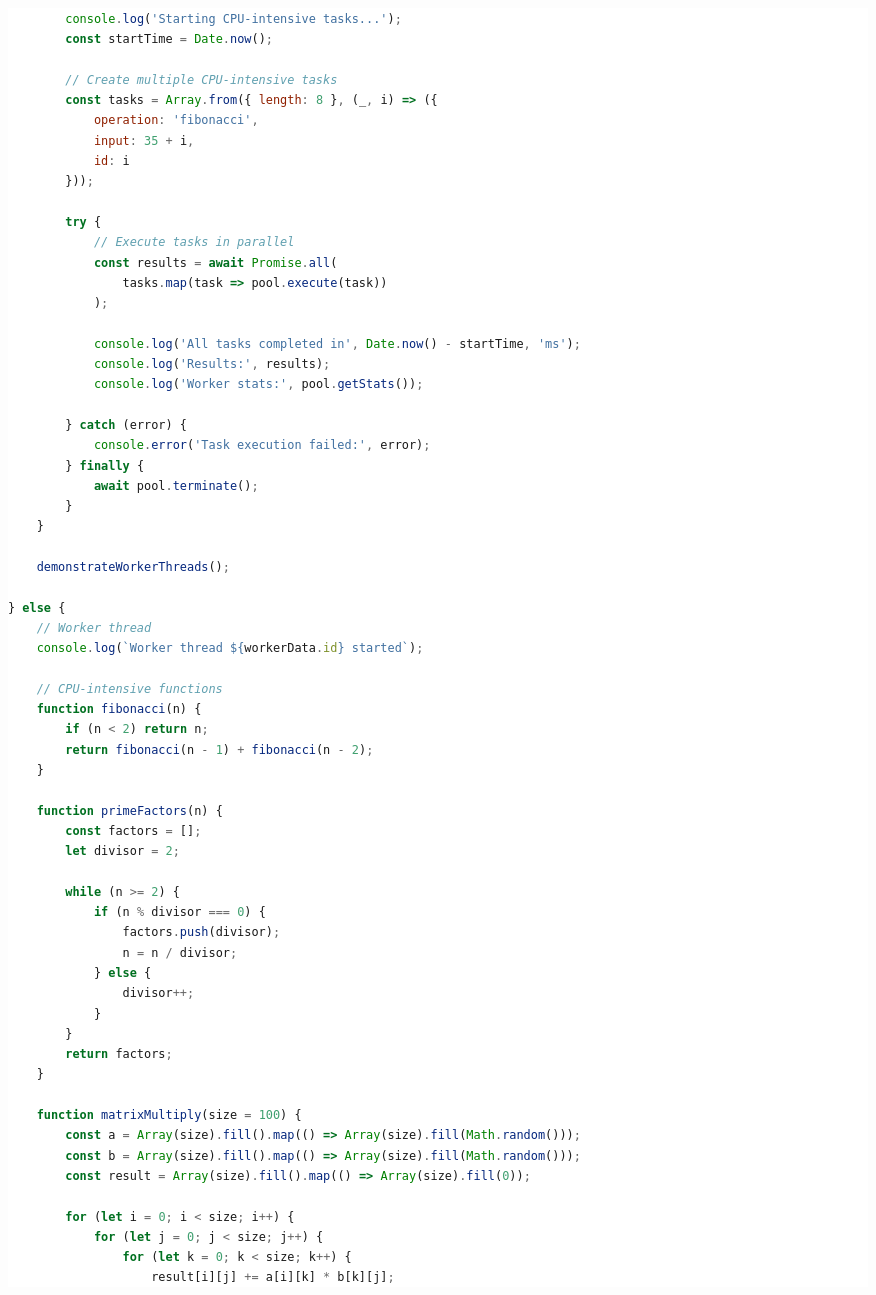 ```javascript
        console.log('Starting CPU-intensive tasks...');
        const startTime = Date.now();
        
        // Create multiple CPU-intensive tasks
        const tasks = Array.from({ length: 8 }, (_, i) => ({
            operation: 'fibonacci',
            input: 35 + i,
            id: i
        }));
        
        try {
            // Execute tasks in parallel
            const results = await Promise.all(
                tasks.map(task => pool.execute(task))
            );
            
            console.log('All tasks completed in', Date.now() - startTime, 'ms');
            console.log('Results:', results);
            console.log('Worker stats:', pool.getStats());
            
        } catch (error) {
            console.error('Task execution failed:', error);
        } finally {
            await pool.terminate();
        }
    }
    
    demonstrateWorkerThreads();
    
} else {
    // Worker thread
    console.log(`Worker thread ${workerData.id} started`);
    
    // CPU-intensive functions
    function fibonacci(n) {
        if (n < 2) return n;
        return fibonacci(n - 1) + fibonacci(n - 2);
    }
    
    function primeFactors(n) {
        const factors = [];
        let divisor = 2;
        
        while (n >= 2) {
            if (n % divisor === 0) {
                factors.push(divisor);
                n = n / divisor;
            } else {
                divisor++;
            }
        }
        return factors;
    }
    
    function matrixMultiply(size = 100) {
        const a = Array(size).fill().map(() => Array(size).fill(Math.random()));
        const b = Array(size).fill().map(() => Array(size).fill(Math.random()));
        const result = Array(size).fill().map(() => Array(size).fill(0));
        
        for (let i = 0; i < size; i++) {
            for (let j = 0; j < size; j++) {
                for (let k = 0; k < size; k++) {
                    result[i][j] += a[i][k] * b[k][j];
```